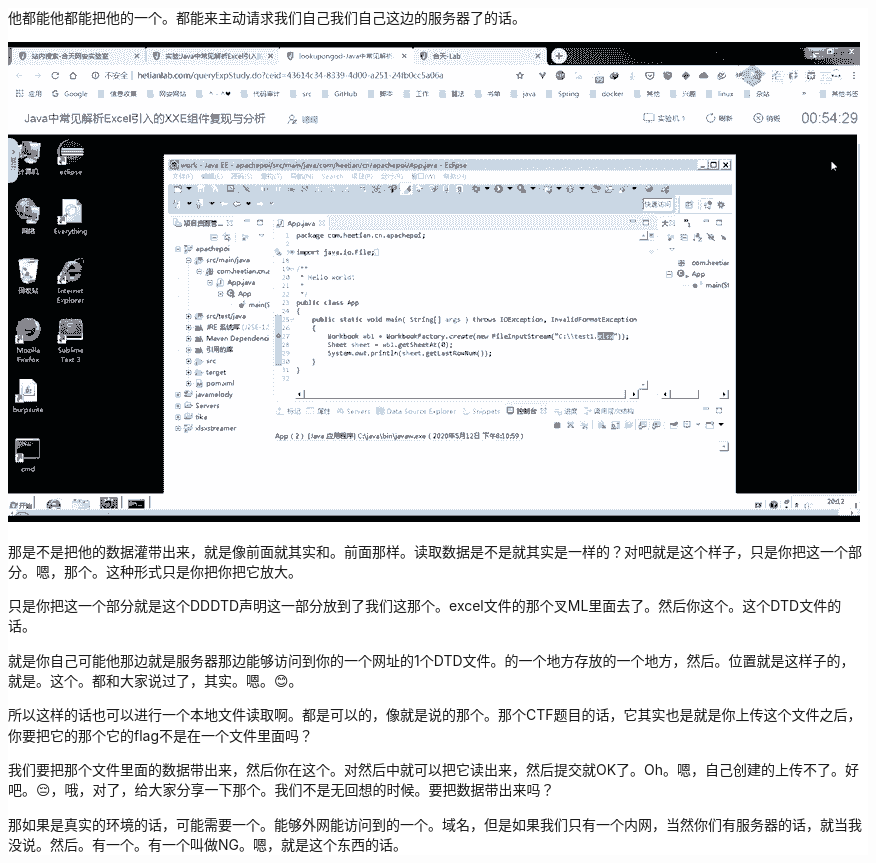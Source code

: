 他都能他都能把他的一个。都能来主动请求我们自己我们自己这边的服务器了的话。

![](img/949a84e60517a3ab4f99d5a5885c3e6c_26.png)

那是不是把他的数据灌带出来，就是像前面就其实和。前面那样。读取数据是不是就其实是一样的？对吧就是这个样子，只是你把这一个部分。嗯，那个。这种形式只是你把你把它放大。

只是你把这一个部分就是这个DDDTD声明这一部分放到了我们这那个。excel文件的那个叉ML里面去了。然后你这个。这个DTD文件的话。

就是你自己可能他那边就是服务器那边能够访问到你的一个网址的1个DTD文件。的一个地方存放的一个地方，然后。位置就是这样子的，就是。这个。都和大家说过了，其实。嗯。😊。

所以这样的话也可以进行一个本地文件读取啊。都是可以的，像就是说的那个。那个CTF题目的话，它其实也是就是你上传这个文件之后，你要把它的那个它的flag不是在一个文件里面吗？

我们要把那个文件里面的数据带出来，然后你在这个。对然后中就可以把它读出来，然后提交就OK了。Oh。嗯，自己创建的上传不了。好吧。😔，哦，对了，给大家分享一下那个。我们不是无回想的时候。要把数据带出来吗？

那如果是真实的环境的话，可能需要一个。能够外网能访问到的一个。域名，但是如果我们只有一个内网，当然你们有服务器的话，就当我没说。然后。有一个。有一个叫做NG。嗯，就是这个东西的话。


